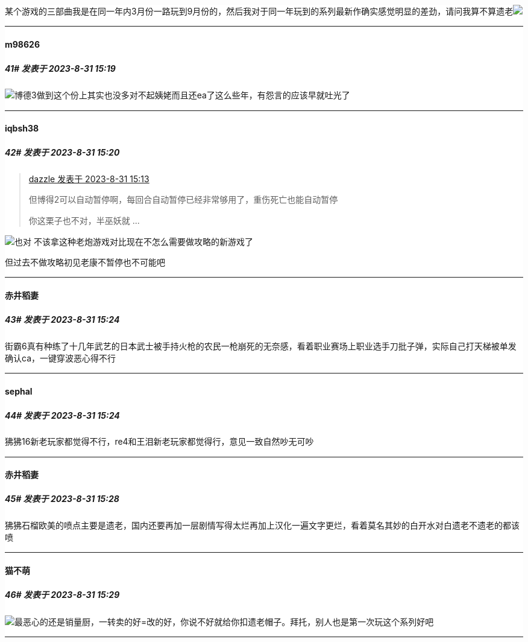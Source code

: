 某个游戏的三部曲我是在同一年内3月份一路玩到9月份的，然后我对于同一年玩到的系列最新作确实感觉明显的差劲，请问我算不算遗老<img src="https://static.saraba1st.com/image/smiley/face2017/067.png" referrerpolicy="no-referrer">

*****

####  m98626  
##### 41#       发表于 2023-8-31 15:19

<img src="https://static.saraba1st.com/image/smiley/face2017/067.png" referrerpolicy="no-referrer">博德3做到这个份上其实也没多对不起姨姥而且还ea了这么些年，有怨言的应该早就吐光了

*****

####  iqbsh38  
##### 42#       发表于 2023-8-31 15:20

<blockquote><a href="httphttps://bbs.saraba1st.com/2b/forum.php?mod=redirect&amp;goto=findpost&amp;pid=62239863&amp;ptid=2150708" target="_blank">dazzle 发表于 2023-8-31 15:13</a>

但博得2可以自动暂停啊，每回合自动暂停已经非常够用了，重伤死亡也能自动暂停

你这栗子也不对，半巫妖就 ...</blockquote>
<img src="https://static.saraba1st.com/image/smiley/face2017/220.png" referrerpolicy="no-referrer">也对 不该拿这种老炮游戏对比现在不怎么需要做攻略的新游戏了 

但过去不做攻略初见老康不暂停也不可能吧

*****

####  赤井稻妻  
##### 43#       发表于 2023-8-31 15:24

街霸6真有种练了十几年武艺的日本武士被手持火枪的农民一枪崩死的无奈感，看着职业赛场上职业选手刀批子弹，实际自己打天梯被单发确认ca，一键穿波恶心得不行

*****

####  sephal  
##### 44#       发表于 2023-8-31 15:24

狒狒16新老玩家都觉得不行，re4和王泪新老玩家都觉得行，意见一致自然吵无可吵

*****

####  赤井稻妻  
##### 45#       发表于 2023-8-31 15:28

狒狒石榴欧美的喷点主要是遗老，国内还要再加一层剧情写得太烂再加上汉化一遍文字更烂，看着莫名其妙的白开水对白遗老不遗老的都该喷

*****

####  猫不萌  
##### 46#       发表于 2023-8-31 15:29

<img src="https://static.saraba1st.com/image/smiley/face2017/037.png" referrerpolicy="no-referrer">最恶心的还是销量厨，一转卖的好=改的好，你说不好就给你扣遗老帽子。拜托，别人也是第一次玩这个系列好吧

*****
